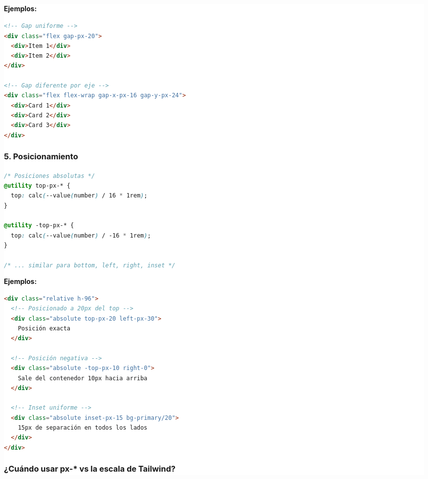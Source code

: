 **Ejemplos:**
```html
<!-- Gap uniforme -->
<div class="flex gap-px-20">
  <div>Item 1</div>
  <div>Item 2</div>
</div>

<!-- Gap diferente por eje -->
<div class="flex flex-wrap gap-x-px-16 gap-y-px-24">
  <div>Card 1</div>
  <div>Card 2</div>
  <div>Card 3</div>
</div>
```

### 5. Posicionamiento

```css
/* Posiciones absolutas */
@utility top-px-* {
  top: calc(--value(number) / 16 * 1rem);
}

@utility -top-px-* {
  top: calc(--value(number) / -16 * 1rem);
}

/* ... similar para bottom, left, right, inset */
```

**Ejemplos:**
```html
<div class="relative h-96">
  <!-- Posicionado a 20px del top -->
  <div class="absolute top-px-20 left-px-30">
    Posición exacta
  </div>
  
  <!-- Posición negativa -->
  <div class="absolute -top-px-10 right-0">
    Sale del contenedor 10px hacia arriba
  </div>
  
  <!-- Inset uniforme -->
  <div class="absolute inset-px-15 bg-primary/20">
    15px de separación en todos los lados
  </div>
</div>
```

### ¿Cuándo usar px-* vs la escala de Tailwind?
